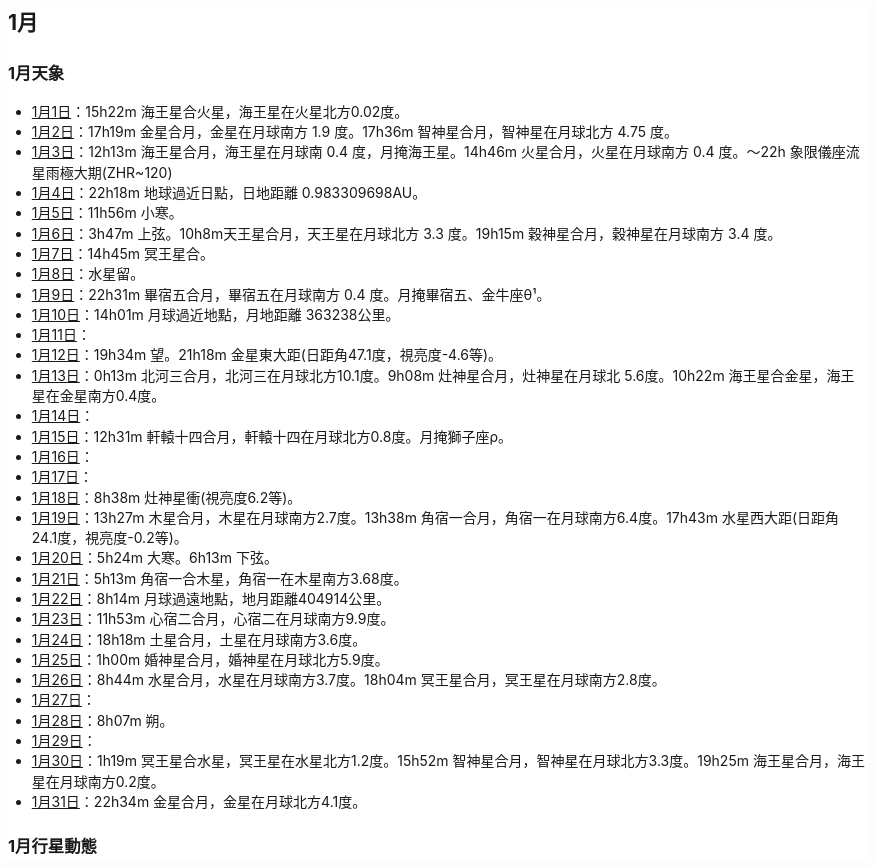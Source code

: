 ## 1月

### 1月天象

  - [1月1日](../Page/1月1日.md "wikilink")：15h22m 海王星合火星，海王星在火星北方0.02度。
  - [1月2日](../Page/1月2日.md "wikilink")：17h19m 金星合月，金星在月球南方 1.9 度。17h36m
    智神星合月，智神星在月球北方 4.75 度。
  - [1月3日](../Page/1月3日.md "wikilink")：12h13m 海王星合月，海王星在月球南 0.4
    度，月掩海王星。14h46m 火星合月，火星在月球南方 0.4 度。～22h
    象限儀座流星雨極大期(ZHR\~120)
  - [1月4日](../Page/1月4日.md "wikilink")：22h18m 地球過近日點，日地距離 0.983309698AU。
  - [1月5日](../Page/1月5日.md "wikilink")：11h56m 小寒。
  - [1月6日](../Page/1月6日.md "wikilink")：3h47m 上弦。10h8m天王星合月，天王星在月球北方 3.3
    度。19h15m 穀神星合月，穀神星在月球南方 3.4 度。
  - [1月7日](../Page/1月7日.md "wikilink")：14h45m 冥王星合。
  - [1月8日](../Page/1月8日.md "wikilink")：水星留。
  - [1月9日](../Page/1月9日.md "wikilink")：22h31m 畢宿五合月，畢宿五在月球南方 0.4
    度。月掩畢宿五、金牛座θ¹。
  - [1月10日](../Page/1月10日.md "wikilink")：14h01m 月球過近地點，月地距離 363238公里。
  - [1月11日](../Page/1月11日.md "wikilink")：
  - [1月12日](../Page/1月12日.md "wikilink")：19h34m 望。21h18m
    金星東大距(日距角47.1度，視亮度-4.6等)。
  - [1月13日](../Page/1月13日.md "wikilink")：0h13m 北河三合月，北河三在月球北方10.1度。9h08m
    灶神星合月，灶神星在月球北 5.6度。10h22m 海王星合金星，海王星在金星南方0.4度。
  - [1月14日](../Page/1月14日.md "wikilink")：
  - [1月15日](../Page/1月15日.md "wikilink")：12h31m
    軒轅十四合月，軒轅十四在月球北方0.8度。月掩獅子座ρ。
  - [1月16日](../Page/1月16日.md "wikilink")：
  - [1月17日](../Page/1月17日.md "wikilink")：
  - [1月18日](../Page/1月18日.md "wikilink")：8h38m 灶神星衝(視亮度6.2等)。
  - [1月19日](../Page/1月19日.md "wikilink")：13h27m 木星合月，木星在月球南方2.7度。13h38m
    角宿一合月，角宿一在月球南方6.4度。17h43m 水星西大距(日距角 24.1度，視亮度-0.2等)。
  - [1月20日](../Page/1月20日.md "wikilink")：5h24m 大寒。6h13m 下弦。
  - [1月21日](https://zh.wikipedia.org/wiki/1月21日 "wikilink")：5h13m
    角宿一合木星，角宿一在木星南方3.68度。
  - [1月22日](../Page/1月22日.md "wikilink")：8h14m 月球過遠地點，地月距離404914公里。
  - [1月23日](../Page/1月23日.md "wikilink")：11h53m 心宿二合月，心宿二在月球南方9.9度。
  - [1月24日](../Page/1月24日.md "wikilink")：18h18m 土星合月，土星在月球南方3.6度。
  - [1月25日](../Page/1月25日.md "wikilink")：1h00m 婚神星合月，婚神星在月球北方5.9度。
  - [1月26日](../Page/1月26日.md "wikilink")：8h44m 水星合月，水星在月球南方3.7度。18h04m
    冥王星合月，冥王星在月球南方2.8度。
  - [1月27日](../Page/1月27日.md "wikilink")：
  - [1月28日](../Page/1月28日.md "wikilink")：8h07m 朔。
  - [1月29日](../Page/1月29日.md "wikilink")：
  - [1月30日](../Page/1月30日.md "wikilink")：1h19m
    冥王星合水星，冥王星在水星北方1.2度。15h52m
    智神星合月，智神星在月球北方3.3度。19h25m 海王星合月，海王星在月球南方0.2度。
  - [1月31日](../Page/1月31日.md "wikilink")：22h34m 金星合月，金星在月球北方4.1度。

### 1月行星動態
